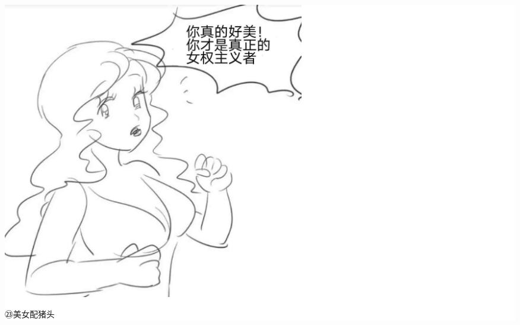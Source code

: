 </div></div><div class="image-container image-float-center"><div class="image-wrapper"><img height="auto" src="./hgnqmh/p451620029.jpg" width="500" class="dou-preview-image dou-preview-image-zoom-in"></div></div><p data-align="">㉓美女配猪头</p><div class="image-container image-float-center"><div class="image-wrapper">